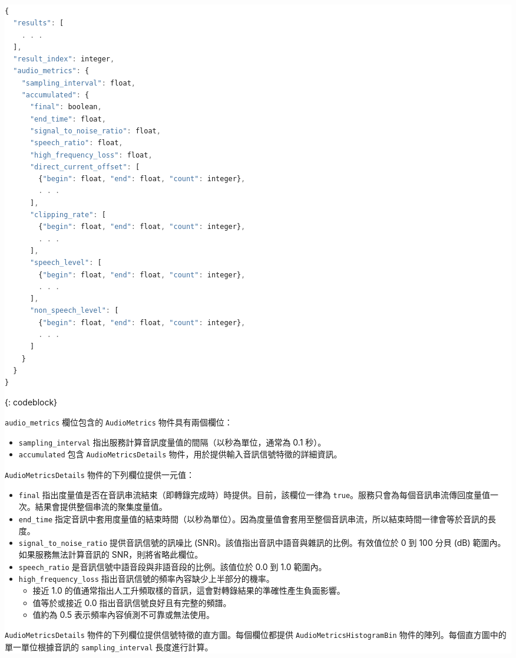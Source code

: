 ```javascript
{
  "results": [
    . . .
  ],
  "result_index": integer,
  "audio_metrics": {
    "sampling_interval": float,
    "accumulated": {
      "final": boolean,
      "end_time": float,
      "signal_to_noise_ratio": float,
      "speech_ratio": float,
      "high_frequency_loss": float,
      "direct_current_offset": [
        {"begin": float, "end": float, "count": integer},
        . . .
      ],
      "clipping_rate": [
        {"begin": float, "end": float, "count": integer},
        . . .
      ],
      "speech_level": [
        {"begin": float, "end": float, "count": integer},
        . . .
      ],
      "non_speech_level": [
        {"begin": float, "end": float, "count": integer},
        . . .
      ]
    }
  }
}
```
{: codeblock}

`audio_metrics` 欄位包含的 `AudioMetrics` 物件具有兩個欄位：

-   `sampling_interval` 指出服務計算音訊度量值的間隔（以秒為單位，通常為 0.1 秒）。
-   `accumulated` 包含 `AudioMetricsDetails` 物件，用於提供輸入音訊信號特徵的詳細資訊。

`AudioMetricsDetails` 物件的下列欄位提供一元值：

-   `final` 指出度量值是否在音訊串流結束（即轉錄完成時）時提供。目前，該欄位一律為 `true`。服務只會為每個音訊串流傳回度量值一次。結果會提供整個串流的聚集度量值。
-   `end_time` 指定音訊中套用度量值的結束時間（以秒為單位）。因為度量值會套用至整個音訊串流，所以結束時間一律會等於音訊的長度。
-   `signal_to_noise_ratio` 提供音訊信號的訊噪比 (SNR)。該值指出音訊中語音與雜訊的比例。有效值位於 0 到 100 分貝 (dB) 範圍內。如果服務無法計算音訊的 SNR，則將省略此欄位。
-   `speech_ratio` 是音訊信號中語音段與非語音段的比例。該值位於 0.0 到 1.0 範圍內。
-   `high_frequency_loss` 指出音訊信號的頻率內容缺少上半部分的機率。
    -   接近 1.0 的值通常指出人工升頻取樣的音訊，這會對轉錄結果的準確性產生負面影響。
    -   值等於或接近 0.0 指出音訊信號良好且有完整的頻譜。
    -   值約為 0.5 表示頻率內容偵測不可靠或無法使用。

`AudioMetricsDetails` 物件的下列欄位提供信號特徵的直方圖。每個欄位都提供 `AudioMetricsHistogramBin` 物件的陣列。每個直方圖中的單一單位根據音訊的 `sampling_interval` 長度進行計算。
